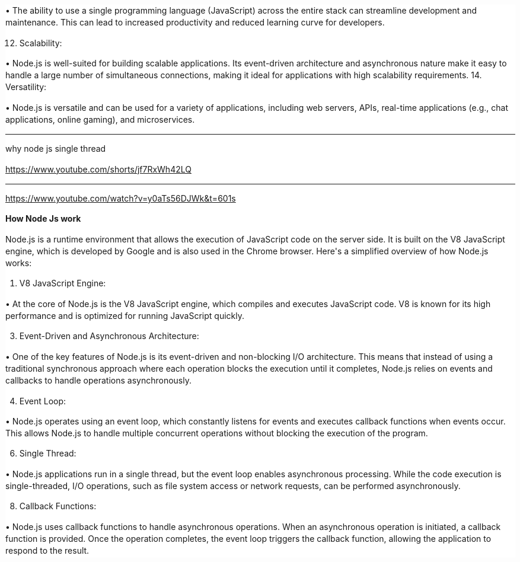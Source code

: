 •	The ability to use a single programming language (JavaScript) across the entire stack can streamline development and maintenance. This can lead to increased productivity and 
        reduced learning curve for developers.

12.	Scalability:
    
•	Node.js is well-suited for building scalable applications. Its event-driven architecture and asynchronous nature make it easy to handle a large number of simultaneous 
        connections, making it ideal for applications with high scalability requirements.
14.	Versatility:

•	Node.js is versatile and can be used for a variety of applications, including web servers, APIs, real-time applications (e.g., chat applications, online gaming), and 
        microservices.
______________________________________________________________________________________________________________________________________________________________________________

why node js single thread

https://www.youtube.com/shorts/jf7RxWh42LQ

______________________________________________________________
https://www.youtube.com/watch?v=y0aTs56DJWk&t=601s

**How Node Js work**

Node.js is a runtime environment that allows the execution of JavaScript code on the server side. It is built on the V8 JavaScript engine, which is developed by Google and is also used in the Chrome browser. Here's a simplified overview of how Node.js works:

1.	V8 JavaScript Engine:
   
•	At the core of Node.js is the V8 JavaScript engine, which compiles and executes JavaScript code. V8 is known for its high performance and is optimized for running JavaScript quickly.

3.	Event-Driven and Asynchronous Architecture:

•	One of the key features of Node.js is its event-driven and non-blocking I/O architecture. This means that instead of using a traditional synchronous approach where each 
        operation blocks the execution until it completes, Node.js relies on events and callbacks to handle operations asynchronously.

4.	Event Loop:
   
•	Node.js operates using an event loop, which constantly listens for events and executes callback functions when events occur. This allows Node.js to handle multiple concurrent 
        operations without blocking the execution of the program.

6.	Single Thread:
   
•	Node.js applications run in a single thread, but the event loop enables asynchronous processing. While the code execution is single-threaded, I/O operations, such as file 
        system access or network requests, can be performed asynchronously.

8.	Callback Functions:
   
•	Node.js uses callback functions to handle asynchronous operations. When an asynchronous operation is initiated, a callback function is provided. Once the operation completes, the event loop triggers the callback function, allowing the application to respond to the result.
